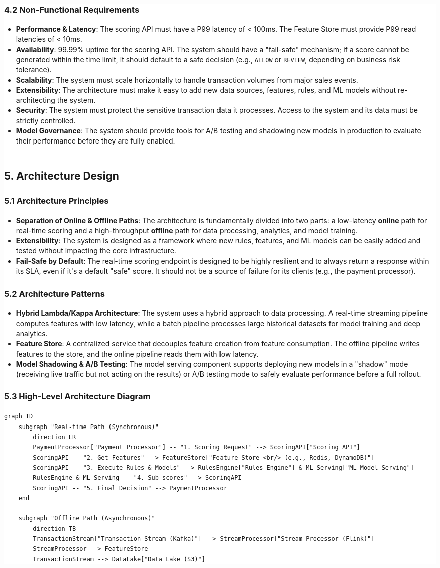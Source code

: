 ### 4.2 Non-Functional Requirements
-   **Performance & Latency**: The scoring API must have a P99 latency of < 100ms. The Feature Store must provide P99 read latencies of < 10ms.
-   **Availability**: 99.99% uptime for the scoring API. The system should have a "fail-safe" mechanism; if a score cannot be generated within the time limit, it should default to a safe decision (e.g., `ALLOW` or `REVIEW`, depending on business risk tolerance).
-   **Scalability**: The system must scale horizontally to handle transaction volumes from major sales events.
-   **Extensibility**: The architecture must make it easy to add new data sources, features, rules, and ML models without re-architecting the system.
-   **Security**: The system must protect the sensitive transaction data it processes. Access to the system and its data must be strictly controlled.
-   **Model Governance**: The system should provide tools for A/B testing and shadowing new models in production to evaluate their performance before they are fully enabled.

---

## 5. Architecture Design

### 5.1 Architecture Principles
- **Separation of Online & Offline Paths**: The architecture is fundamentally divided into two parts: a low-latency **online** path for real-time scoring and a high-throughput **offline** path for data processing, analytics, and model training.
- **Extensibility**: The system is designed as a framework where new rules, features, and ML models can be easily added and tested without impacting the core infrastructure.
- **Fail-Safe by Default**: The real-time scoring endpoint is designed to be highly resilient and to always return a response within its SLA, even if it's a default "safe" score. It should not be a source of failure for its clients (e.g., the payment processor).

### 5.2 Architecture Patterns
- **Hybrid Lambda/Kappa Architecture**: The system uses a hybrid approach to data processing. A real-time streaming pipeline computes features with low latency, while a batch pipeline processes large historical datasets for model training and deep analytics.
- **Feature Store**: A centralized service that decouples feature creation from feature consumption. The offline pipeline writes features to the store, and the online pipeline reads them with low latency.
- **Model Shadowing & A/B Testing**: The model serving component supports deploying new models in a "shadow" mode (receiving live traffic but not acting on the results) or A/B testing mode to safely evaluate performance before a full rollout.

### 5.3 High-Level Architecture Diagram

```mermaid
graph TD
    subgraph "Real-time Path (Synchronous)"
        direction LR
        PaymentProcessor["Payment Processor"] -- "1. Scoring Request" --> ScoringAPI["Scoring API"]
        ScoringAPI -- "2. Get Features" --> FeatureStore["Feature Store <br/> (e.g., Redis, DynamoDB)"]
        ScoringAPI -- "3. Execute Rules & Models" --> RulesEngine["Rules Engine"] & ML_Serving["ML Model Serving"]
        RulesEngine & ML_Serving -- "4. Sub-scores" --> ScoringAPI
        ScoringAPI -- "5. Final Decision" --> PaymentProcessor
    end

    subgraph "Offline Path (Asynchronous)"
        direction TB
        TransactionStream["Transaction Stream (Kafka)"] --> StreamProcessor["Stream Processor (Flink)"]
        StreamProcessor --> FeatureStore
        TransactionStream --> DataLake["Data Lake (S3)"]

```